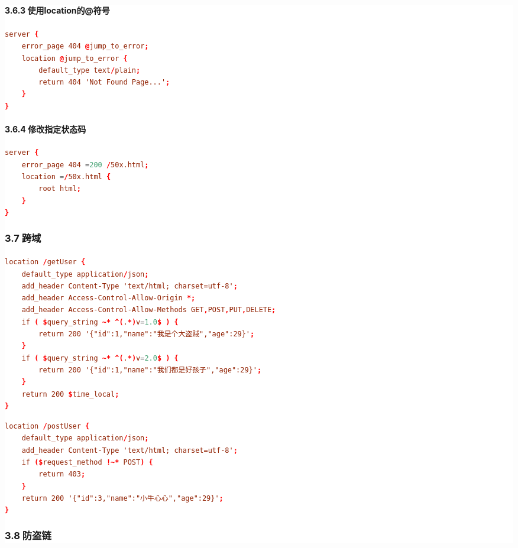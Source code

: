 #### 3.6.3 使用location的@符号

```conf
server {
    error_page 404 @jump_to_error;
    location @jump_to_error {
        default_type text/plain;
        return 404 'Not Found Page...';
    }
}
```

#### 3.6.4 修改指定状态码

```conf
server {
    error_page 404 =200 /50x.html;
    location =/50x.html {
        root html;
    }
}
```

### 3.7 跨域

```conf
location /getUser {
    default_type application/json;
    add_header Content-Type 'text/html; charset=utf-8';
    add_header Access-Control-Allow-Origin *;
    add_header Access-Control-Allow-Methods GET,POST,PUT,DELETE;
    if ( $query_string ~* ^(.*)v=1.0$ ) {
        return 200 '{"id":1,"name":"我是个大盗贼","age":29}';
    }
    if ( $query_string ~* ^(.*)v=2.0$ ) {
        return 200 '{"id":1,"name":"我们都是好孩子","age":29}';
    }
    return 200 $time_local;
}
```

```conf
location /postUser {
    default_type application/json;
    add_header Content-Type 'text/html; charset=utf-8';
    if ($request_method !~* POST) {
        return 403;
    }
    return 200 '{"id":3,"name":"小牛心心","age":29}';
}
```

### 3.8 防盗链
